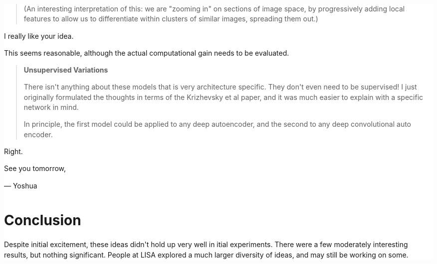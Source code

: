 >
> (An interesting interpretation of this: we are "zooming in" on
> sections of image space, by progressively adding local features to
> allow us to differentiate within clusters of similar images, spreading
> them out.)

I really like your idea.

This seems reasonable, although the actual computational gain
needs to be evaluated.

>
> **Unsupervised Variations**
>
> There isn't anything about these models that is very architecture
> specific. They don't even need to be supervised! I just originally
> formulated the thoughts in terms of the Krizhevsky et al paper, and it
> was much easier to explain with a specific network in mind.
>
> In principle, the first model could be applied to any deep
> autoencoder, and the second to any deep convolutional auto encoder.

Right.

See you tomorrow,

— Yoshua


Conclusion
===========

Despite initial excitement, these ideas didn't hold up very well in itial experiments. There were a few moderately interesting results, but nothing significant. People at LISA explored a much larger diversity of ideas, and may still be working on some.


